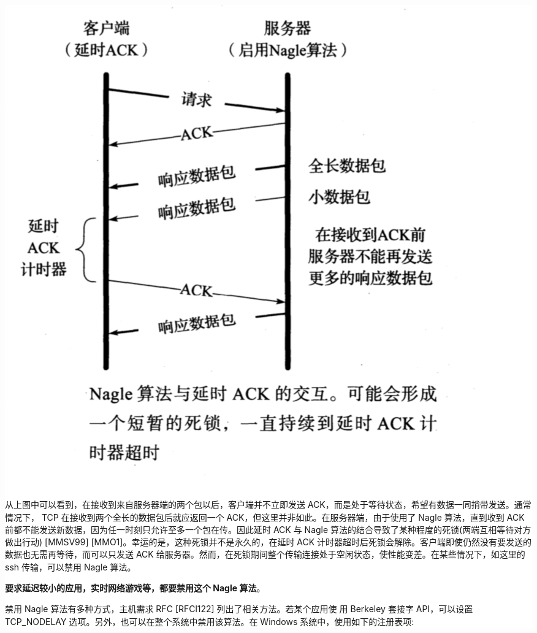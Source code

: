 <img src='../images/nagle.png'>
</p>


从上图中可以看到，在接收到来自服务器端的两个包以后，客户端并不立即发送 ACK，而是处于等待状态，希望有数据一同捎带发送。通常情况下， TCP 在接收到两个全长的数据包后就应返回一个 ACK，但这里并非如此。在服务器端，由于使用了 Nagle 算法，直到收到 ACK 前都不能发送新数据，因为任一时刻只允许至多一个包在传。因此延时 ACK 与 Nagle 算法的结合导致了某种程度的死锁(两端互相等待对方做出行动) [MMSV99] [MMO1]。幸运的是，这种死锁并不是永久的，在延时 ACK 计时器超时后死锁会解除。客户端即使仍然没有要发送的数据也无需再等待，而可以只发送 ACK 给服务器。然而，在死锁期间整个传输连接处于空闲状态，使性能变差。在某些情况下，如这里的 ssh 传输，可以禁用 Nagle 算法。

**要求延迟较小的应用，实时网络游戏等，都要禁用这个 Nagle 算法**。

禁用 Nagle 算法有多种方式，主机需求 RFC [RFCl122] 列出了相关方法。若某个应用使 用 Berkeley 套接字 API，可以设置 TCP\_NODELAY 选项。另外，也可以在整个系统中禁用该算法。在 Windows 系统中，使用如下的注册表项:
